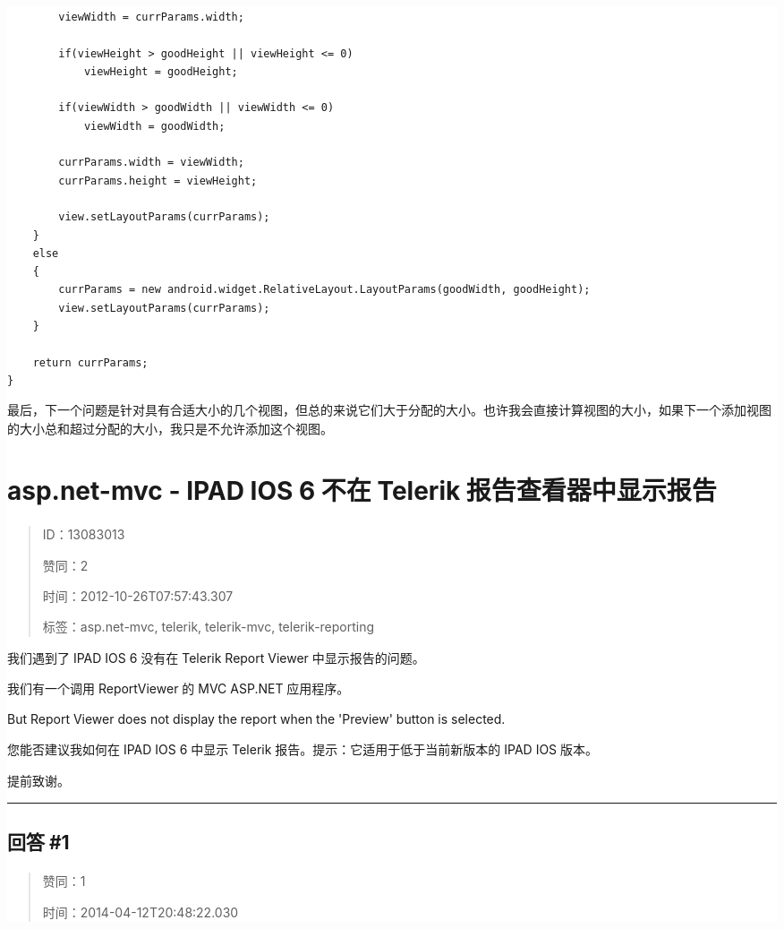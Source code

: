 ```
        viewWidth = currParams.width;

        if(viewHeight > goodHeight || viewHeight <= 0)
            viewHeight = goodHeight;

        if(viewWidth > goodWidth || viewWidth <= 0)
            viewWidth = goodWidth;

        currParams.width = viewWidth;
        currParams.height = viewHeight;

        view.setLayoutParams(currParams);
    }
    else
    {       
        currParams = new android.widget.RelativeLayout.LayoutParams(goodWidth, goodHeight);
        view.setLayoutParams(currParams);
    }

    return currParams;
} 
```

最后，下一个问题是针对具有合适大小的几个视图，但总的来说它们大于分配的大小。也许我会直接计算视图的大小，如果下一个添加视图的大小总和超过分配的大小，我只是不允许添加这个视图。

# asp.net-mvc - IPAD IOS 6 不在 Telerik 报告查看器中显示报告

> ID：13083013
> 
> 赞同：2
> 
> 时间：2012-10-26T07:57:43.307
> 
> 标签：asp.net-mvc, telerik, telerik-mvc, telerik-reporting

我们遇到了 IPAD IOS 6 没有在 Telerik Report Viewer 中显示报告的问题。

我们有一个调用 ReportViewer 的 MVC ASP.NET 应用程序。

But Report Viewer does not display the report when the 'Preview' button is selected.

您能否建议我如何在 IPAD IOS 6 中显示 Telerik 报告。提示：它适用于低于当前新版本的 IPAD IOS 版本。

提前致谢。

* * *

## 回答 #1

> 赞同：1
> 
> 时间：2014-04-12T20:48:22.030
